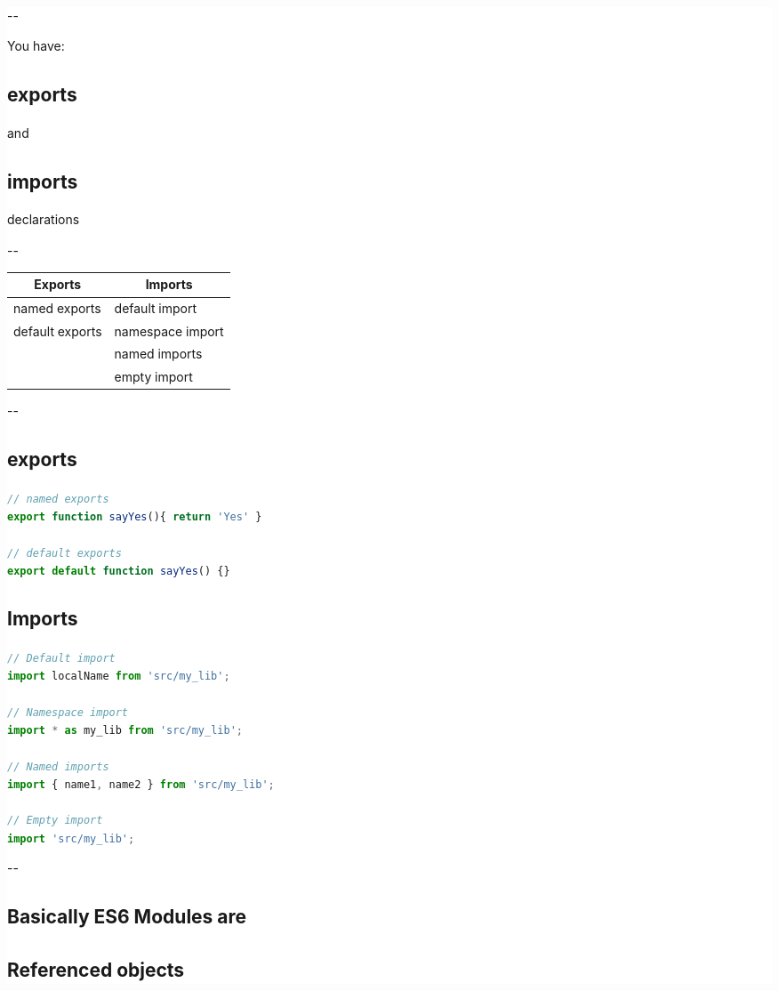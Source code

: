 --

You have:

## exports

and

## imports

declarations

--

| Exports       	| Imports          |
| ----------------|------------------|
| named exports   | default import   |
| default exports | namespace import |
|  								| named imports    |
|  								| empty import 		 |

--

## exports

``` js
// named exports
export function sayYes(){ return 'Yes' }

// default exports
export default function sayYes() {}
```

## Imports

``` js
// Default import
import localName from 'src/my_lib';

// Namespace import
import * as my_lib from 'src/my_lib';

// Named imports
import { name1, name2 } from 'src/my_lib';

// Empty import
import 'src/my_lib';
```
--

Basically ES6 Modules are
--
## Referenced objects
